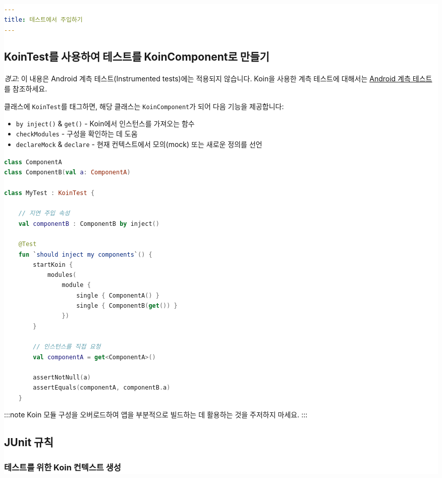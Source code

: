 ```yaml
---
title: 테스트에서 주입하기
---
```


## KoinTest를 사용하여 테스트를 KoinComponent로 만들기

*경고*: 이 내용은 Android 계측 테스트(Instrumented tests)에는 적용되지 않습니다. Koin을 사용한 계측 테스트에 대해서는 [Android 계측 테스트](/docs/reference/koin-android/instrumented-testing.md)를 참조하세요.

클래스에 `KoinTest`를 태그하면, 해당 클래스는 `KoinComponent`가 되어 다음 기능을 제공합니다:

*   `by inject()` & `get()` - Koin에서 인스턴스를 가져오는 함수
*   `checkModules` - 구성을 확인하는 데 도움
*   `declareMock` & `declare` - 현재 컨텍스트에서 모의(mock) 또는 새로운 정의를 선언

```kotlin
class ComponentA
class ComponentB(val a: ComponentA)

class MyTest : KoinTest {

    // 지연 주입 속성
    val componentB : ComponentB by inject()

    @Test
    fun `should inject my components`() {
        startKoin {
            modules(
                module {
                    single { ComponentA() }
                    single { ComponentB(get()) }
                })
        }

        // 인스턴스를 직접 요청
        val componentA = get<ComponentA>()

        assertNotNull(a)
        assertEquals(componentA, componentB.a)
    }
```

:::note
Koin 모듈 구성을 오버로드하여 앱을 부분적으로 빌드하는 데 활용하는 것을 주저하지 마세요.
:::

## JUnit 규칙

### 테스트를 위한 Koin 컨텍스트 생성
